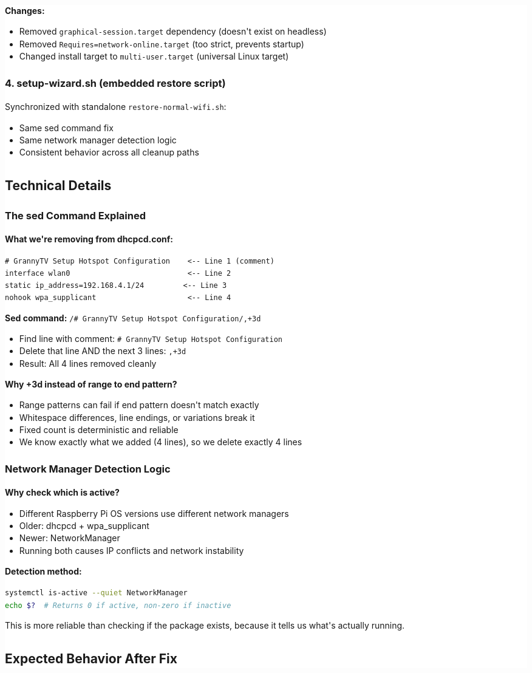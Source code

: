 **Changes:**
- Removed `graphical-session.target` dependency (doesn't exist on headless)
- Removed `Requires=network-online.target` (too strict, prevents startup)
- Changed install target to `multi-user.target` (universal Linux target)

### 4. **setup-wizard.sh** (embedded restore script)

Synchronized with standalone `restore-normal-wifi.sh`:
- Same sed command fix
- Same network manager detection logic
- Consistent behavior across all cleanup paths

## Technical Details

### The sed Command Explained

**What we're removing from dhcpcd.conf:**
```
# GrannyTV Setup Hotspot Configuration    <-- Line 1 (comment)
interface wlan0                           <-- Line 2 
static ip_address=192.168.4.1/24         <-- Line 3
nohook wpa_supplicant                     <-- Line 4
```

**Sed command:** `/# GrannyTV Setup Hotspot Configuration/,+3d`
- Find line with comment: `# GrannyTV Setup Hotspot Configuration`
- Delete that line AND the next 3 lines: `,+3d`
- Result: All 4 lines removed cleanly

**Why +3d instead of range to end pattern?**
- Range patterns can fail if end pattern doesn't match exactly
- Whitespace differences, line endings, or variations break it
- Fixed count is deterministic and reliable
- We know exactly what we added (4 lines), so we delete exactly 4 lines

### Network Manager Detection Logic

**Why check which is active?**
- Different Raspberry Pi OS versions use different network managers
- Older: dhcpcd + wpa_supplicant
- Newer: NetworkManager
- Running both causes IP conflicts and network instability

**Detection method:**
```bash
systemctl is-active --quiet NetworkManager
echo $?  # Returns 0 if active, non-zero if inactive
```

This is more reliable than checking if the package exists, because it tells us what's actually running.

## Expected Behavior After Fix
